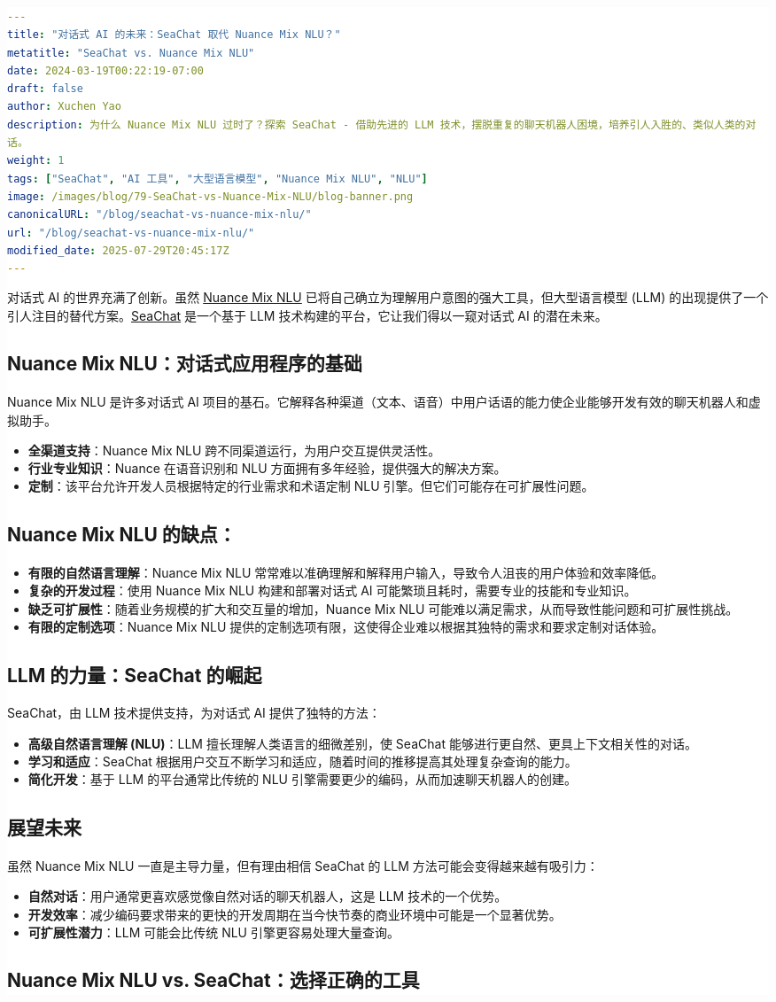 ```yaml
---
title: "对话式 AI 的未来：SeaChat 取代 Nuance Mix NLU？"
metatitle: "SeaChat vs. Nuance Mix NLU"
date: 2024-03-19T00:22:19-07:00
draft: false
author: Xuchen Yao
description: 为什么 Nuance Mix NLU 过时了？探索 SeaChat - 借助先进的 LLM 技术，摆脱重复的聊天机器人困境，培养引人入胜的、类似人类的对话。
weight: 1
tags: ["SeaChat", "AI 工具", "大型语言模型", "Nuance Mix NLU", "NLU"]
image: /images/blog/79-SeaChat-vs-Nuance-Mix-NLU/blog-banner.png
canonicalURL: "/blog/seachat-vs-nuance-mix-nlu/"
url: "/blog/seachat-vs-nuance-mix-nlu/"
modified_date: 2025-07-29T20:45:17Z
---
```


对话式 AI 的世界充满了创新。虽然 [Nuance Mix NLU](https://www.nuance.com/omni-channel-customer-engagement/ai-for-developers/nuance-mix.html) 已将自己确立为理解用户意图的强大工具，但大型语言模型 (LLM) 的出现提供了一个引人注目的替代方案。[SeaChat](https://chat.seasalt.ai/?utm_source=blog) 是一个基于 LLM 技术构建的平台，它让我们得以一窥对话式 AI 的潜在未来。

## Nuance Mix NLU：对话式应用程序的基础

Nuance Mix NLU 是许多对话式 AI 项目的基石。它解释各种渠道（文本、语音）中用户话语的能力使企业能够开发有效的聊天机器人和虚拟助手。

- **全渠道支持**：Nuance Mix NLU 跨不同渠道运行，为用户交互提供灵活性。
- **行业专业知识**：Nuance 在语音识别和 NLU 方面拥有多年经验，提供强大的解决方案。
- **定制**：该平台允许开发人员根据特定的行业需求和术语定制 NLU 引擎。但它们可能存在可扩展性问题。

## Nuance Mix NLU 的缺点：

- **有限的自然语言理解**：Nuance Mix NLU 常常难以准确理解和解释用户输入，导致令人沮丧的用户体验和效率降低。
- **复杂的开发过程**：使用 Nuance Mix NLU 构建和部署对话式 AI 可能繁琐且耗时，需要专业的技能和专业知识。
- **缺乏可扩展性**：随着业务规模的扩大和交互量的增加，Nuance Mix NLU 可能难以满足需求，从而导致性能问题和可扩展性挑战。
- **有限的定制选项**：Nuance Mix NLU 提供的定制选项有限，这使得企业难以根据其独特的需求和要求定制对话体验。

## LLM 的力量：SeaChat 的崛起

SeaChat，由 LLM 技术提供支持，为对话式 AI 提供了独特的方法：
- **高级自然语言理解 (NLU)**：LLM 擅长理解人类语言的细微差别，使 SeaChat 能够进行更自然、更具上下文相关性的对话。
- **学习和适应**：SeaChat 根据用户交互不断学习和适应，随着时间的推移提高其处理复杂查询的能力。
- **简化开发**：基于 LLM 的平台通常比传统的 NLU 引擎需要更少的编码，从而加速聊天机器人的创建。

## 展望未来

虽然 Nuance Mix NLU 一直是主导力量，但有理由相信 SeaChat 的 LLM 方法可能会变得越来越有吸引力：

- **自然对话**：用户通常更喜欢感觉像自然对话的聊天机器人，这是 LLM 技术的一个优势。
- **开发效率**：减少编码要求带来的更快的开发周期在当今快节奏的商业环境中可能是一个显著优势。
- **可扩展性潜力**：LLM 可能会比传统 NLU 引擎更容易处理大量查询。

## Nuance Mix NLU vs. SeaChat：选择正确的工具
